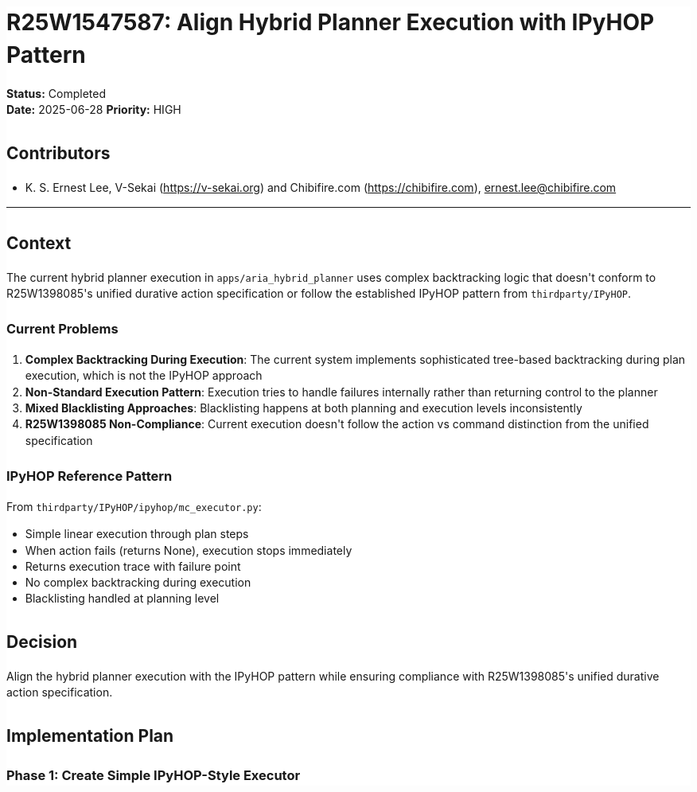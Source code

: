 # R25W1547587: Align Hybrid Planner Execution with IPyHOP Pattern



**Status:** Completed  
**Date:** 2025-06-28
**Priority:** HIGH

## Contributors

- K. S. Ernest Lee, V-Sekai (<https://v-sekai.org>) and Chibifire.com (<https://chibifire.com>), <ernest.lee@chibifire.com>

---

## Context

The current hybrid planner execution in `apps/aria_hybrid_planner` uses complex backtracking logic that doesn't conform to R25W1398085's unified durative action specification or follow the established IPyHOP pattern from `thirdparty/IPyHOP`.

### Current Problems

1. **Complex Backtracking During Execution**: The current system implements sophisticated tree-based backtracking during plan execution, which is not the IPyHOP approach
2. **Non-Standard Execution Pattern**: Execution tries to handle failures internally rather than returning control to the planner
3. **Mixed Blacklisting Approaches**: Blacklisting happens at both planning and execution levels inconsistently
4. **R25W1398085 Non-Compliance**: Current execution doesn't follow the action vs command distinction from the unified specification

### IPyHOP Reference Pattern

From `thirdparty/IPyHOP/ipyhop/mc_executor.py`:

- Simple linear execution through plan steps
- When action fails (returns None), execution stops immediately
- Returns execution trace with failure point
- No complex backtracking during execution
- Blacklisting handled at planning level

## Decision

Align the hybrid planner execution with the IPyHOP pattern while ensuring compliance with R25W1398085's unified durative action specification.

## Implementation Plan

### Phase 1: Create Simple IPyHOP-Style Executor
